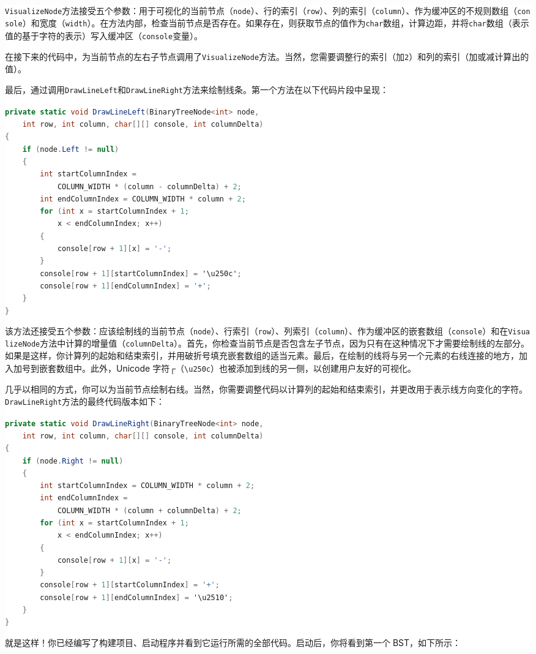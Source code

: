 `VisualizeNode`方法接受五个参数：用于可视化的当前节点（`node`）、行的索引（`row`）、列的索引（`column`）、作为缓冲区的不规则数组（`console`）和宽度（`width`）。在方法内部，检查当前节点是否存在。如果存在，则获取节点的值作为`char`数组，计算边距，并将`char`数组（表示值的基于字符的表示）写入缓冲区（`console`变量）。

在接下来的代码中，为当前节点的左右子节点调用了`VisualizeNode`方法。当然，您需要调整行的索引（加`2`）和列的索引（加或减计算出的值）。

最后，通过调用`DrawLineLeft`和`DrawLineRight`方法来绘制线条。第一个方法在以下代码片段中呈现：

```cs
private static void DrawLineLeft(BinaryTreeNode<int> node,  
    int row, int column, char[][] console, int columnDelta) 
{ 
    if (node.Left != null) 
    { 
        int startColumnIndex =  
            COLUMN_WIDTH * (column - columnDelta) + 2; 
        int endColumnIndex = COLUMN_WIDTH * column + 2; 
        for (int x = startColumnIndex + 1;  
            x < endColumnIndex; x++) 
        { 
            console[row + 1][x] = '-'; 
        } 
        console[row + 1][startColumnIndex] = '\u250c'; 
        console[row + 1][endColumnIndex] = '+'; 
    } 
} 
```

该方法还接受五个参数：应该绘制线的当前节点（`node`）、行索引（`row`）、列索引（`column`）、作为缓冲区的嵌套数组（`console`）和在`VisualizeNode`方法中计算的增量值（`columnDelta`）。首先，你检查当前节点是否包含左子节点，因为只有在这种情况下才需要绘制线的左部分。如果是这样，你计算列的起始和结束索引，并用破折号填充嵌套数组的适当元素。最后，在绘制的线将与另一个元素的右线连接的地方，加入加号到嵌套数组中。此外，Unicode 字符┌（`\u250c`）也被添加到线的另一侧，以创建用户友好的可视化。

几乎以相同的方式，你可以为当前节点绘制右线。当然，你需要调整代码以计算列的起始和结束索引，并更改用于表示线方向变化的字符。`DrawLineRight`方法的最终代码版本如下：

```cs
private static void DrawLineRight(BinaryTreeNode<int> node, 
    int row, int column, char[][] console, int columnDelta) 
{ 
    if (node.Right != null) 
    { 
        int startColumnIndex = COLUMN_WIDTH * column + 2; 
        int endColumnIndex =  
            COLUMN_WIDTH * (column + columnDelta) + 2; 
        for (int x = startColumnIndex + 1;  
            x < endColumnIndex; x++) 
        { 
            console[row + 1][x] = '-'; 
        } 
        console[row + 1][startColumnIndex] = '+'; 
        console[row + 1][endColumnIndex] = '\u2510'; 
    } 
} 
```

就是这样！你已经编写了构建项目、启动程序并看到它运行所需的全部代码。启动后，你将看到第一个 BST，如下所示：
